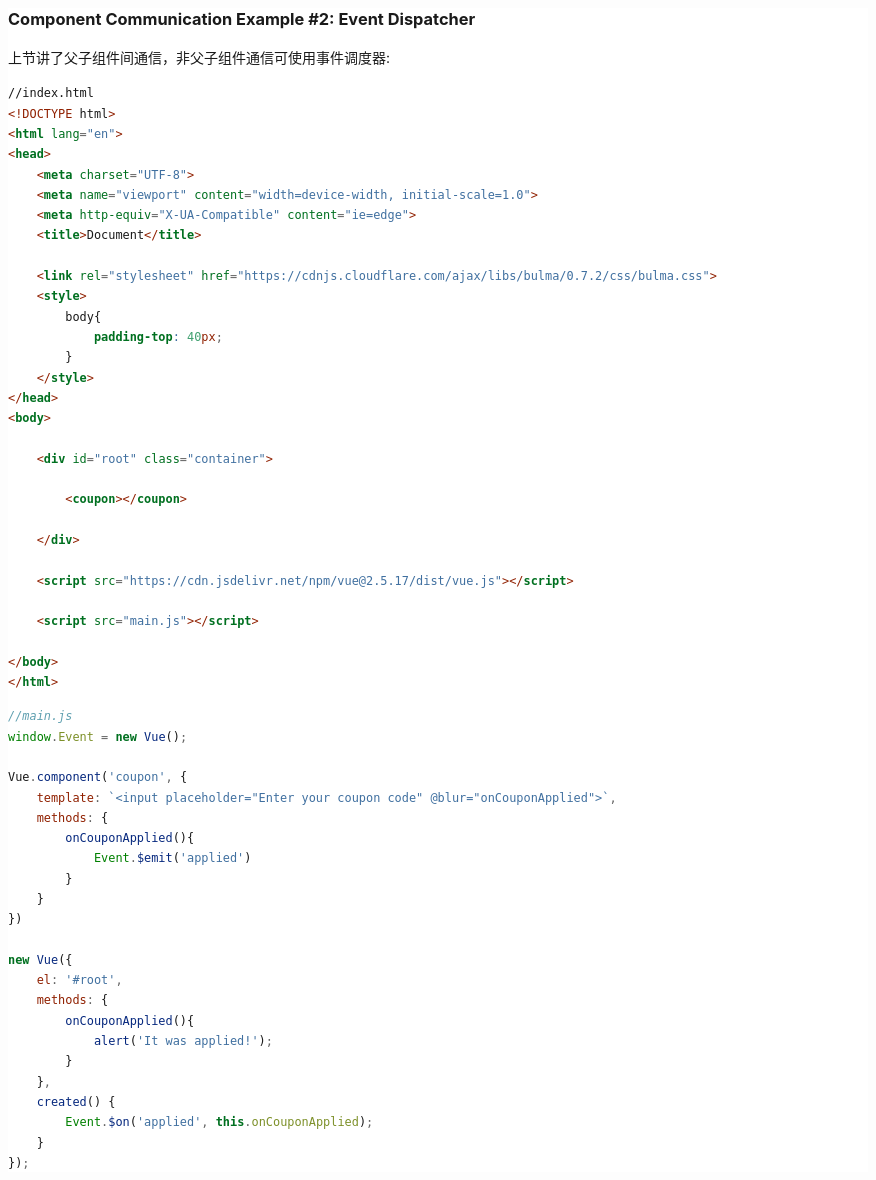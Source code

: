 ### Component Communication Example #2: Event Dispatcher

上节讲了父子组件间通信，非父子组件通信可使用事件调度器:

```html
//index.html
<!DOCTYPE html>
<html lang="en">
<head>
    <meta charset="UTF-8">
    <meta name="viewport" content="width=device-width, initial-scale=1.0">
    <meta http-equiv="X-UA-Compatible" content="ie=edge">
    <title>Document</title>

    <link rel="stylesheet" href="https://cdnjs.cloudflare.com/ajax/libs/bulma/0.7.2/css/bulma.css">
    <style>
        body{
            padding-top: 40px;
        }
    </style>
</head>
<body>

    <div id="root" class="container">

        <coupon></coupon>

    </div>

    <script src="https://cdn.jsdelivr.net/npm/vue@2.5.17/dist/vue.js"></script>

    <script src="main.js"></script>

</body>
</html>
```

```js
//main.js
window.Event = new Vue();

Vue.component('coupon', {
    template: `<input placeholder="Enter your coupon code" @blur="onCouponApplied">`,
    methods: {
        onCouponApplied(){
            Event.$emit('applied')
        }
    }
})

new Vue({
    el: '#root',
    methods: {
        onCouponApplied(){
            alert('It was applied!');
        }
    },
    created() {
        Event.$on('applied', this.onCouponApplied);
    }
});
```
